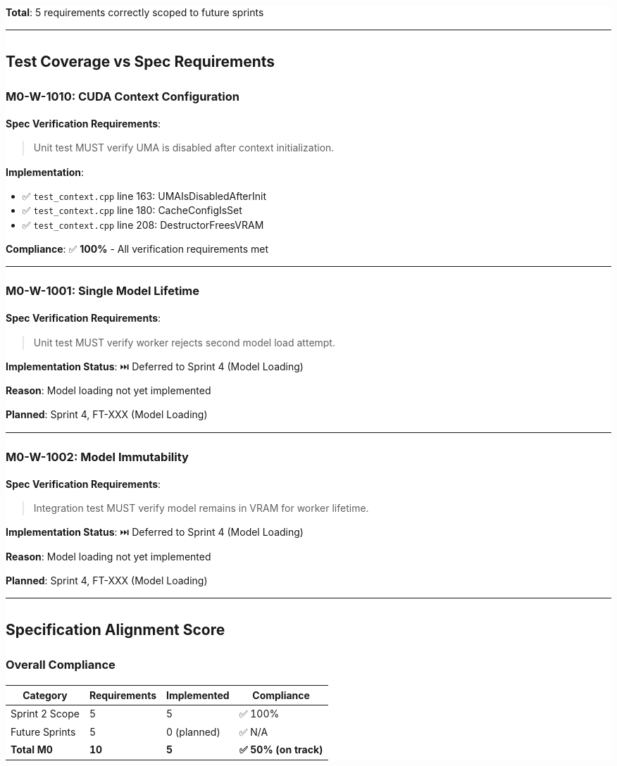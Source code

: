 **Total**: 5 requirements correctly scoped to future sprints

---

## Test Coverage vs Spec Requirements

### M0-W-1010: CUDA Context Configuration

**Spec Verification Requirements**:
> Unit test MUST verify UMA is disabled after context initialization.

**Implementation**:
- ✅ `test_context.cpp` line 163: UMAIsDisabledAfterInit
- ✅ `test_context.cpp` line 180: CacheConfigIsSet
- ✅ `test_context.cpp` line 208: DestructorFreesVRAM

**Compliance**: ✅ **100%** - All verification requirements met

---

### M0-W-1001: Single Model Lifetime

**Spec Verification Requirements**:
> Unit test MUST verify worker rejects second model load attempt.

**Implementation Status**: ⏭️ Deferred to Sprint 4 (Model Loading)

**Reason**: Model loading not yet implemented

**Planned**: Sprint 4, FT-XXX (Model Loading)

---

### M0-W-1002: Model Immutability

**Spec Verification Requirements**:
> Integration test MUST verify model remains in VRAM for worker lifetime.

**Implementation Status**: ⏭️ Deferred to Sprint 4 (Model Loading)

**Reason**: Model loading not yet implemented

**Planned**: Sprint 4, FT-XXX (Model Loading)

---

## Specification Alignment Score

### Overall Compliance

| Category | Requirements | Implemented | Compliance |
|----------|--------------|-------------|------------|
| Sprint 2 Scope | 5 | 5 | ✅ 100% |
| Future Sprints | 5 | 0 (planned) | ✅ N/A |
| **Total M0** | **10** | **5** | **✅ 50% (on track)** |
